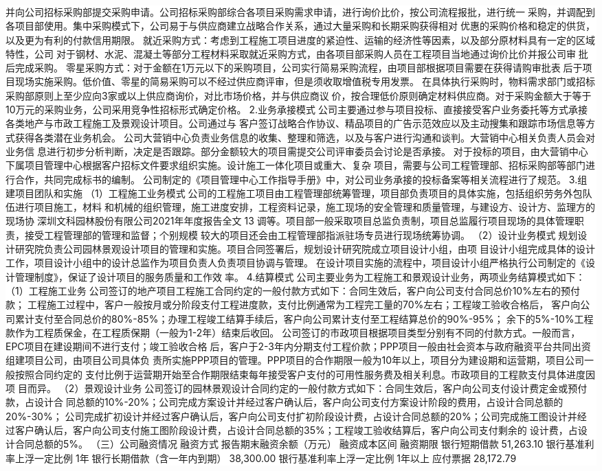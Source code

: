 并向公司招标采购部提交采购申请。公司招标采购部综合各项目采购需求申请，进行询价比价，按公司流程报批，进行统一
采购，并调配到各项目部使用。集中采购模式下，公司易于与供应商建立战略合作关系，通过大量采购和长期采购获得相对
优惠的采购价格和稳定的供货，以及更为有利的付款信用期限。
就近采购方式：考虑到工程施工项目进度的紧迫性、运输的经济性等因素，以及部分原材料具有一定的区域特性，公司
对于钢材、水泥、混凝土等部分工程材料采取就近采购方式，由各项目部采购人员在工程项目当地通过询价比价并报公司审
批后完成采购。
零星采购方式：对于金额在1万元以下的采购项目，公司实行简易采购流程，由项目部根据项目需要在获得请购审批表
后于项目现场实施采购。低价值、零星的简易采购可以不经过供应商评审，但是须收取增值税专用发票。
在具体执行采购时，物料需求部门或招标采购部原则上至少应向3家或以上供应商询价，对比市场价格，并与供应商议
价，按合理低价原则确定材料供应商。对于采购金额大于等于10万元的采购业务，公司采用竞争性招标形式确定价格。
2.业务承接模式
公司主要通过参与项目投标、直接接受客户业务委托等方式承接各类地产与市政工程施工及景观设计项目。公司通过与
客户签订战略合作协议、精品项目的广告示范效应以及主动搜集和跟踪市场信息等方式获得各类潜在业务机会。
公司大营销中心负责业务信息的收集、整理和筛选，以及与客户进行沟通和谈判。大营销中心相关负责人员会对业务信
息进行初步分析判断，决定是否跟踪。部分金额较大的项目需提交公司评审委员会讨论是否承接。
对于投标的项目，由大营销中心下属项目管理中心根据客户招标文件要求组织实施。设计施工一体化项目或重大、复杂
项目，需要与公司工程管理部、招标采购部等部门进行合作，共同完成标书的编制。
公司制定的《项目管理中心工作指导手册》中，对公司业务承接的投标备案等相关流程进行了规范。
3.组建项目团队和实施
（1）工程施工业务模式
公司的工程施工项目由工程管理部统筹管理，项目部负责项目的具体实施，包括组织劳务外包队伍进行项目施工，材料
和机械的组织管理，施工进度安排，工程资料记录，施工现场的安全管理和质量管理，与建设方、设计方、监理方的现场协
深圳文科园林股份有限公司2021年年度报告全文
13
调等。项目部一般采取项目总监负责制，项目总监履行项目现场的具体管理职责，接受工程管理部的管理和监督；个别规模
较大的项目还会由工程管理部指派驻场专员进行现场统筹协调。
（2）设计业务模式
规划设计研究院负责公司园林景观设计项目的管理和实施。项目合同签署后，规划设计研究院成立项目设计小组，由项
目设计小组完成具体的设计工作，项目设计小组中的设计总监作为项目负责人负责项目协调与管理。
在设计项目实施的流程中，项目设计小组严格执行公司制定的《设计管理制度》，保证了设计项目的服务质量和工作效
率。
4.结算模式
公司主要业务为工程施工和景观设计业务，两项业务结算模式如下：
（1）工程施工业务
公司签订的地产项目工程施工合同约定的一般付款方式如下：合同生效后，客户向公司支付合同总价10%左右的预付款；
工程施工过程中，客户一般按月或分阶段支付工程进度款，支付比例通常为工程完工量的70%左右；工程竣工验收合格后，
客户向公司累计支付至合同总价的80%-85%；办理工程竣工结算手续后，客户向公司累计支付至工程结算总价的90%-95%；
余下的5%-10%工程款作为工程质保金，在工程质保期（一般为1-2年）结束后收回。
公司签订的市政项目根据项目类型分别有不同的付款方式。一般而言，EPC项目在建设期间不进行支付；竣工验收合格
后，客户于2-3年内分期支付工程价款；PPP项目一般由社会资本与政府融资平台共同出资组建项目公司，由项目公司具体负
责所实施PPP项目的管理。PPP项目的合作期限一般为10年以上，项目分为建设期和运营期，项目公司一般按照合同约定的
支付比例于运营期开始至合作期限结束每年接受客户支付的可用性服务费及相关利息。市政项目的工程款支付具体进度因项
目而异。
（2）景观设计业务
公司签订的园林景观设计合同约定的一般付款方式如下：合同生效后，客户向公司支付设计费定金或预付款，占设计合
同总额的10%-20%；公司完成方案设计并经过客户确认后，客户向公司支付方案设计阶段的费用，占设计合同总额的20%-30%；
公司完成扩初设计并经过客户确认后，客户向公司支付扩初阶段设计费，占设计合同总额的20%；公司完成施工图设计并经
过客户确认后，客户向公司支付施工图阶段设计费，占设计合同总额的35%；工程竣工验收结算后，客户向公司支付剩余的
设计费，占设计合同总额的5%。
（三）公司融资情况
融资方式
报告期末融资余额（万元）
融资成本区间
融资期限
银行短期借款
51,263.10
银行基准利率上浮一定比例
1年
银行长期借款（含一年内到期）
38,300.00
银行基准利率上浮一定比例
1年以上
应付票据
28,172.79